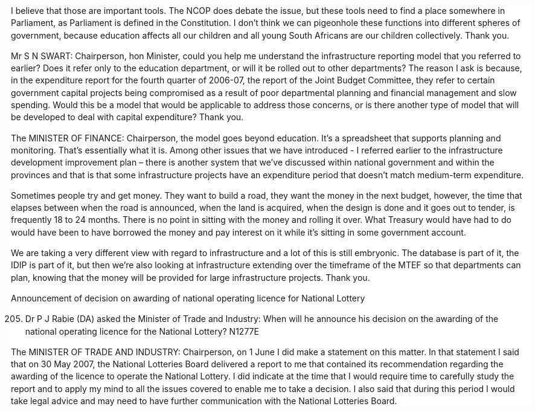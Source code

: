 I believe that those are important tools. The NCOP does debate the issue,
but these tools need to find a place somewhere in Parliament, as Parliament
is defined in the Constitution. I don’t think we can pigeonhole these
functions into different spheres of government, because education affects
all our children and all young South Africans are our children
collectively. Thank you.

Mr S N SWART: Chairperson, hon Minister, could you help me understand the
infrastructure reporting model that you referred to earlier? Does it refer
only to the education department, or will it be rolled out to other
departments? The reason I ask is because, in the expenditure report for the
fourth quarter of 2006-07, the report of the Joint Budget Committee, they
refer to certain government capital projects being compromised as a result
of poor departmental planning and financial management and slow spending.
Would this be a model that would be applicable to address those concerns,
or is there another type of model that will be developed to deal with
capital expenditure? Thank you.

The MINISTER OF FINANCE: Chairperson, the model goes beyond education. It’s
a spreadsheet that supports planning and monitoring. That’s essentially
what it is. Among other issues that we have introduced - I referred earlier
to the infrastructure development improvement plan – there is another
system that we’ve discussed within national government and within the
provinces and that is that some infrastructure projects have an expenditure
period that doesn’t match medium-term expenditure.

Sometimes people try and get money. They want to build a road, they want
the money in the next budget, however, the time that elapses between when
the road is announced, when the land is acquired, when the design is done
and it goes out to tender, is frequently 18 to 24 months. There is no point
in sitting with the money and rolling it over. What Treasury would have had
to do would have been to have borrowed the money and pay interest on it
while it’s sitting in some government account.

We are taking a very different view with regard to infrastructure and a lot
of this is still embryonic. The database is part of it, the IDIP is part of
it, but then we’re also looking at infrastructure extending over the
timeframe of the MTEF so that departments can plan, knowing that the money
will be provided for large infrastructure projects. Thank you.

   Announcement of decision on awarding of national operating licence for
                              National Lottery

205.  Dr P J Rabie (DA) asked the Minister of Trade and Industry:
      When will he announce his decision on the awarding of the national
      operating licence for the National Lottery?  N1277E

The MINISTER OF TRADE AND INDUSTRY: Chairperson, on 1 June I did make a
statement on this matter. In that statement I said that on 30 May 2007, the
National Lotteries Board delivered a report to me that contained its
recommendation regarding the awarding of the licence to operate the
National Lottery. I did indicate at the time that I would require time to
carefully study the report and to apply my mind to all the issues covered
to enable me to take a decision. I also said that during this period I
would take legal advice and may need to have further communication with the
National Lotteries Board.
